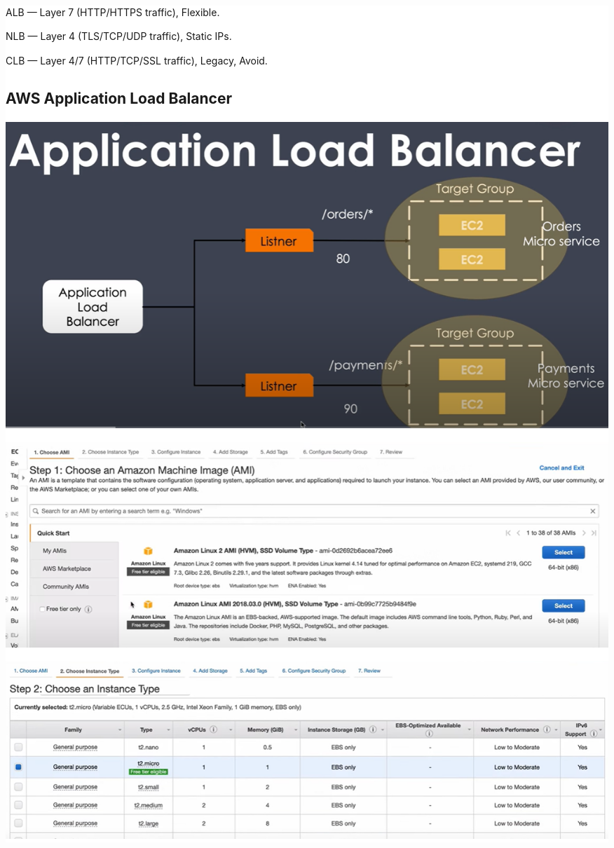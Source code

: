 ALB — Layer 7 (HTTP/HTTPS traffic), Flexible.

NLB — Layer 4 (TLS/TCP/UDP traffic), Static IPs.

CLB — Layer 4/7 (HTTP/TCP/SSL traffic), Legacy, Avoid.

## AWS Application Load Balancer

![1655905598262](image/README/1655905598262.png)

![1655905637170](image/README/1655905637170.png)

![1655905652741](image/README/1655905652741.png)
